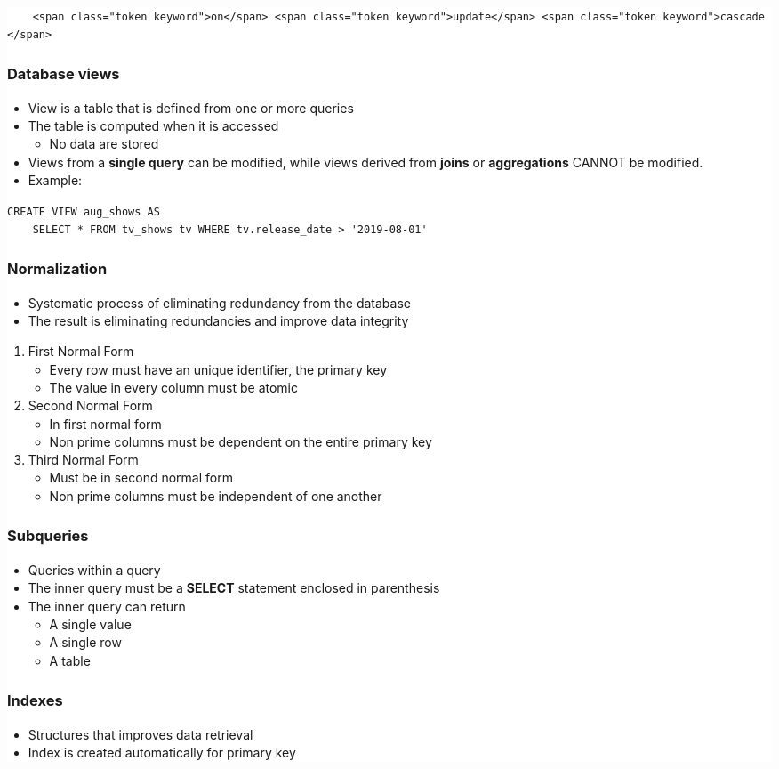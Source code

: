 		<span class="token keyword">on</span> <span class="token keyword">update</span> <span class="token keyword">cascade</span>
</code></pre>
<h3 id="database-views">Database views</h3>
<ul>
<li>View is a table that is defined from one or more queries</li>
<li>The table is computed when it is accessed
<ul>
<li>No data are stored</li>
</ul>
</li>
<li>Views from a <strong>single query</strong> can be modified, while views derived from <strong>joins</strong> or <strong>aggregations</strong> CANNOT be modified.</li>
<li>Example:</li>
</ul>
<pre class=" language-sql"><code class="prism  language-sql"><span class="token keyword">CREATE</span> <span class="token keyword">VIEW</span> aug_shows <span class="token keyword">AS</span>
	<span class="token keyword">SELECT</span> <span class="token operator">*</span> <span class="token keyword">FROM</span> tv_shows tv <span class="token keyword">WHERE</span> tv<span class="token punctuation">.</span>release_date <span class="token operator">&gt;</span> <span class="token string">'2019-08-01'</span>
</code></pre>
<h3 id="normalization">Normalization</h3>
<ul>
<li>Systematic process of eliminating redundancy from the database</li>
<li>The result is eliminating redundancies and improve data integrity</li>
</ul>
<ol>
<li>First Normal Form
<ul>
<li>Every row must have an unique identifier, the primary key</li>
<li>The value in every column must be atomic</li>
</ul>
</li>
<li>Second Normal Form
<ul>
<li>In first normal form</li>
<li>Non prime columns must be dependent on the entire primary key</li>
</ul>
</li>
<li>Third Normal Form
<ul>
<li>Must be in second normal form</li>
<li>Non prime columns must be independent of one another</li>
</ul>
</li>
</ol>
<h3 id="subqueries">Subqueries</h3>
<ul>
<li>Queries within a query</li>
<li>The inner query must be a <strong>SELECT</strong> statement enclosed in parenthesis</li>
<li>The inner query can return
<ul>
<li>A single value</li>
<li>A single row</li>
<li>A table</li>
</ul>
</li>
</ul>
<h3 id="indexes">Indexes</h3>
<ul>
<li>Structures that improves data retrieval</li>
<li>Index is created automatically for primary key
<ul>